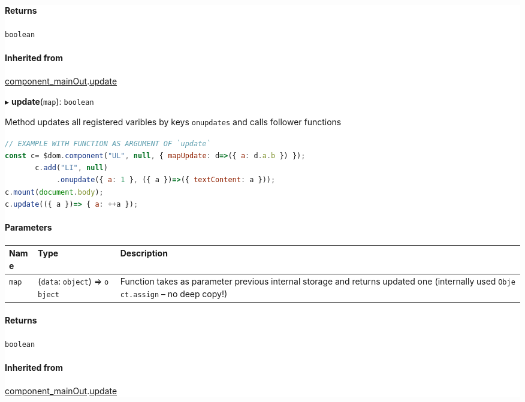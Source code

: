 #### Returns

`boolean`

#### Inherited from

[component_mainOut](dom.component_mainOut.md).[update](dom.component_mainOut.md#update)

▸ **update**(`map`): `boolean`

Method updates all registered varibles by keys `onupdates` and calls follower functions
```javascript
// EXAMPLE WITH FUNCTION AS ARGUMENT OF `update`
const c= $dom.component("UL", null, { mapUpdate: d=>({ a: d.a.b }) });
	   c.add("LI", null)
			.onupdate({ a: 1 }, ({ a })=>({ textContent: a }));
c.mount(document.body);
c.update(({ a })=> { a: ++a });
```

#### Parameters

| Name | Type | Description |
| :------ | :------ | :------ |
| `map` | (`data`: `object`) => `object` | Function takes as parameter previous internal storage and returns updated one (internally used `Object.assign` – no deep copy!) |

#### Returns

`boolean`

#### Inherited from

[component_mainOut](dom.component_mainOut.md).[update](dom.component_mainOut.md#update)

